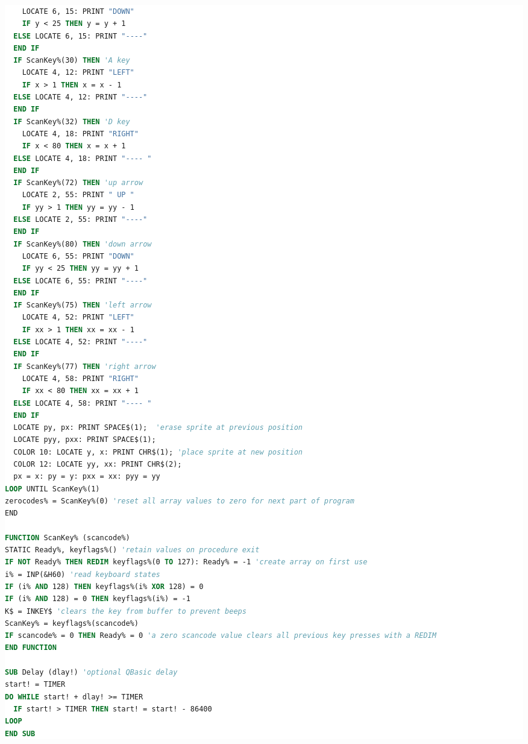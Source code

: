 ```vb
    LOCATE 6, 15: PRINT "DOWN"
    IF y < 25 THEN y = y + 1
  ELSE LOCATE 6, 15: PRINT "----" 
  END IF
  IF ScanKey%(30) THEN 'A key
    LOCATE 4, 12: PRINT "LEFT"
    IF x > 1 THEN x = x - 1
  ELSE LOCATE 4, 12: PRINT "----" 
  END IF
  IF ScanKey%(32) THEN 'D key
    LOCATE 4, 18: PRINT "RIGHT"
    IF x < 80 THEN x = x + 1
  ELSE LOCATE 4, 18: PRINT "---- " 
  END IF
  IF ScanKey%(72) THEN 'up arrow
    LOCATE 2, 55: PRINT " UP " 
    IF yy > 1 THEN yy = yy - 1
  ELSE LOCATE 2, 55: PRINT "----" 
  END IF
  IF ScanKey%(80) THEN 'down arrow
    LOCATE 6, 55: PRINT "DOWN"  
    IF yy < 25 THEN yy = yy + 1
  ELSE LOCATE 6, 55: PRINT "----" 
  END IF
  IF ScanKey%(75) THEN 'left arrow
    LOCATE 4, 52: PRINT "LEFT" 
    IF xx > 1 THEN xx = xx - 1
  ELSE LOCATE 4, 52: PRINT "----" 
  END IF
  IF ScanKey%(77) THEN 'right arrow
    LOCATE 4, 58: PRINT "RIGHT" 
    IF xx < 80 THEN xx = xx + 1
  ELSE LOCATE 4, 58: PRINT "---- " 
  END IF
  LOCATE py, px: PRINT SPACE$(1);  'erase sprite at previous position
  LOCATE pyy, pxx: PRINT SPACE$(1);
  COLOR 10: LOCATE y, x: PRINT CHR$(1); 'place sprite at new position
  COLOR 12: LOCATE yy, xx: PRINT CHR$(2);
  px = x: py = y: pxx = xx: pyy = yy
LOOP UNTIL ScanKey%(1)
zerocodes% = ScanKey%(0) 'reset all array values to zero for next part of program
END

FUNCTION ScanKey% (scancode%)
STATIC Ready%, keyflags%() 'retain values on procedure exit
IF NOT Ready% THEN REDIM keyflags%(0 TO 127): Ready% = -1 'create array on first use
i% = INP(&H60) 'read keyboard states
IF (i% AND 128) THEN keyflags%(i% XOR 128) = 0
IF (i% AND 128) = 0 THEN keyflags%(i%) = -1
K$ = INKEY$ 'clears the key from buffer to prevent beeps
ScanKey% = keyflags%(scancode%)
IF scancode% = 0 THEN Ready% = 0 'a zero scancode value clears all previous key presses with a REDIM
END FUNCTION

SUB Delay (dlay!) 'optional QBasic delay
start! = TIMER
DO WHILE start! + dlay! >= TIMER
  IF start! > TIMER THEN start! = start! - 86400
LOOP
END SUB 

```